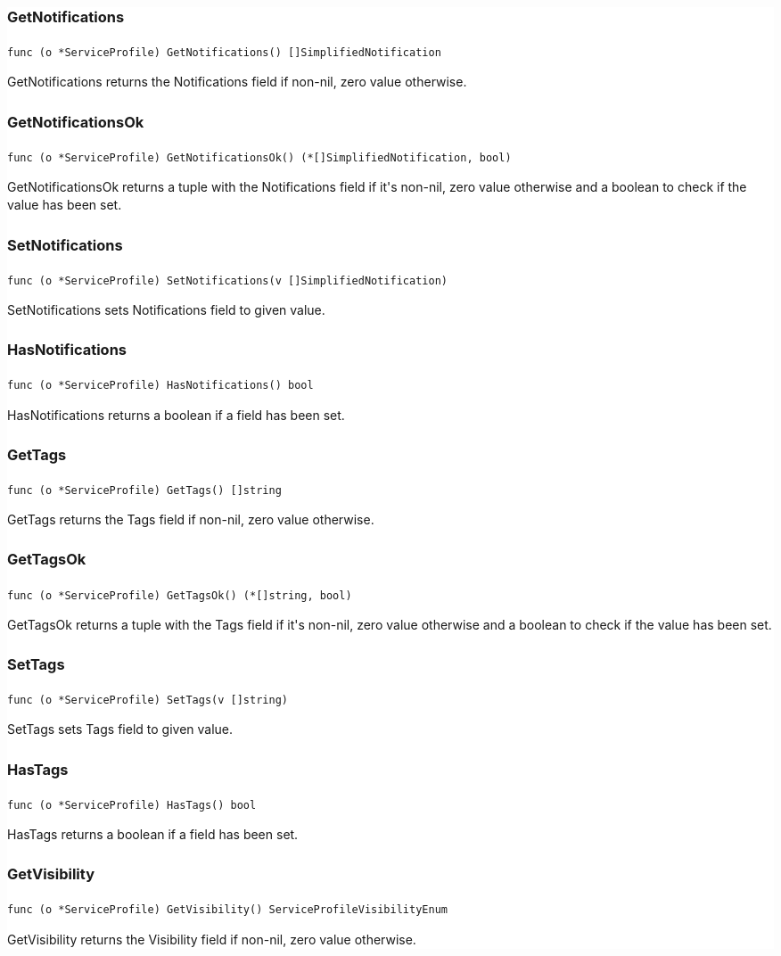 ### GetNotifications

`func (o *ServiceProfile) GetNotifications() []SimplifiedNotification`

GetNotifications returns the Notifications field if non-nil, zero value otherwise.

### GetNotificationsOk

`func (o *ServiceProfile) GetNotificationsOk() (*[]SimplifiedNotification, bool)`

GetNotificationsOk returns a tuple with the Notifications field if it's non-nil, zero value otherwise
and a boolean to check if the value has been set.

### SetNotifications

`func (o *ServiceProfile) SetNotifications(v []SimplifiedNotification)`

SetNotifications sets Notifications field to given value.

### HasNotifications

`func (o *ServiceProfile) HasNotifications() bool`

HasNotifications returns a boolean if a field has been set.

### GetTags

`func (o *ServiceProfile) GetTags() []string`

GetTags returns the Tags field if non-nil, zero value otherwise.

### GetTagsOk

`func (o *ServiceProfile) GetTagsOk() (*[]string, bool)`

GetTagsOk returns a tuple with the Tags field if it's non-nil, zero value otherwise
and a boolean to check if the value has been set.

### SetTags

`func (o *ServiceProfile) SetTags(v []string)`

SetTags sets Tags field to given value.

### HasTags

`func (o *ServiceProfile) HasTags() bool`

HasTags returns a boolean if a field has been set.

### GetVisibility

`func (o *ServiceProfile) GetVisibility() ServiceProfileVisibilityEnum`

GetVisibility returns the Visibility field if non-nil, zero value otherwise.
